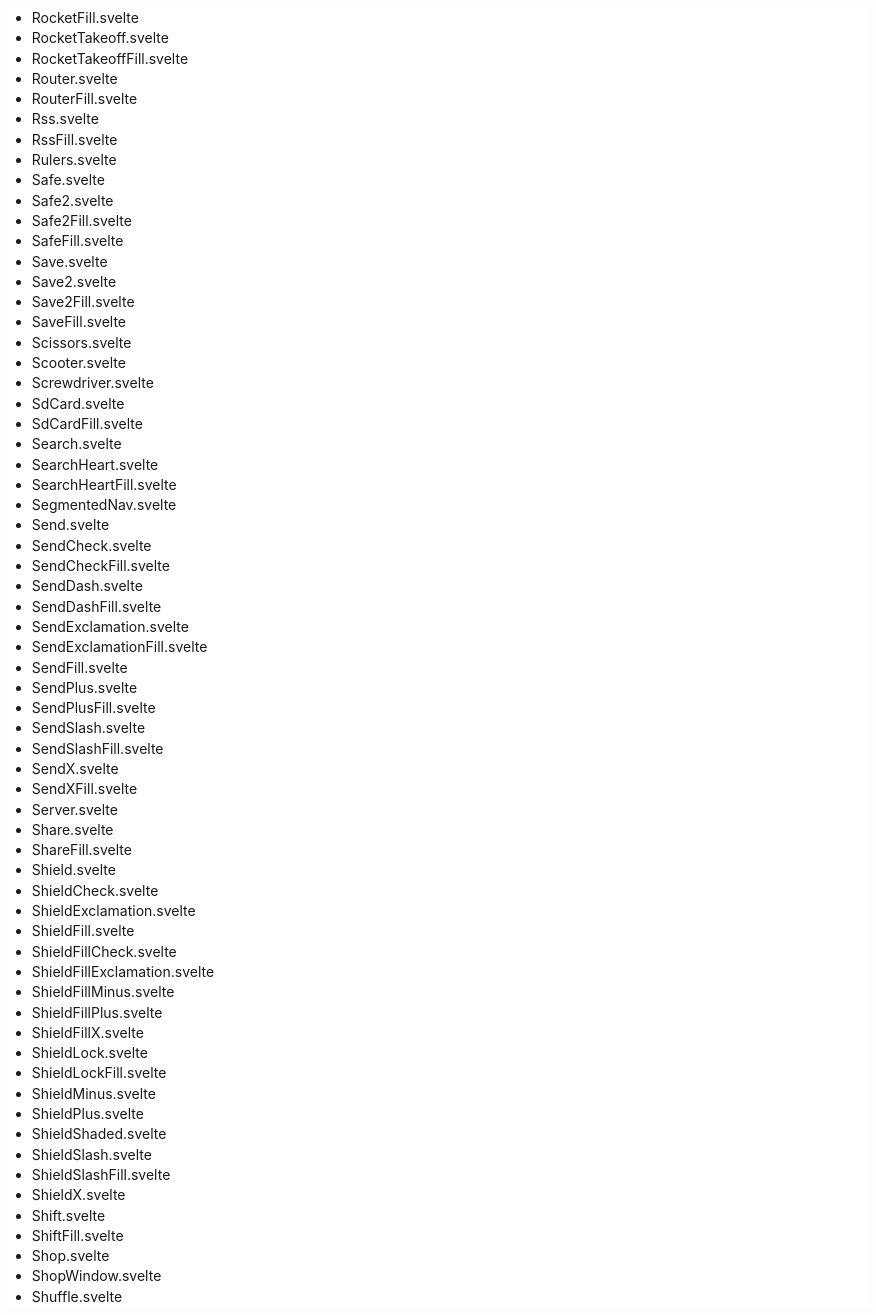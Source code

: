 - RocketFill.svelte
- RocketTakeoff.svelte
- RocketTakeoffFill.svelte
- Router.svelte
- RouterFill.svelte
- Rss.svelte
- RssFill.svelte
- Rulers.svelte
- Safe.svelte
- Safe2.svelte
- Safe2Fill.svelte
- SafeFill.svelte
- Save.svelte
- Save2.svelte
- Save2Fill.svelte
- SaveFill.svelte
- Scissors.svelte
- Scooter.svelte
- Screwdriver.svelte
- SdCard.svelte
- SdCardFill.svelte
- Search.svelte
- SearchHeart.svelte
- SearchHeartFill.svelte
- SegmentedNav.svelte
- Send.svelte
- SendCheck.svelte
- SendCheckFill.svelte
- SendDash.svelte
- SendDashFill.svelte
- SendExclamation.svelte
- SendExclamationFill.svelte
- SendFill.svelte
- SendPlus.svelte
- SendPlusFill.svelte
- SendSlash.svelte
- SendSlashFill.svelte
- SendX.svelte
- SendXFill.svelte
- Server.svelte
- Share.svelte
- ShareFill.svelte
- Shield.svelte
- ShieldCheck.svelte
- ShieldExclamation.svelte
- ShieldFill.svelte
- ShieldFillCheck.svelte
- ShieldFillExclamation.svelte
- ShieldFillMinus.svelte
- ShieldFillPlus.svelte
- ShieldFillX.svelte
- ShieldLock.svelte
- ShieldLockFill.svelte
- ShieldMinus.svelte
- ShieldPlus.svelte
- ShieldShaded.svelte
- ShieldSlash.svelte
- ShieldSlashFill.svelte
- ShieldX.svelte
- Shift.svelte
- ShiftFill.svelte
- Shop.svelte
- ShopWindow.svelte
- Shuffle.svelte